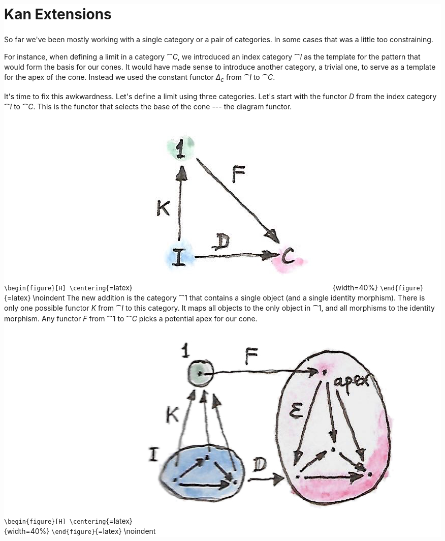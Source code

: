 # Kan Extensions

So far we've been mostly working with a single category or a pair of categories. In some cases that was a little too constraining.

For instance, when defining a limit in a category $\cat{C}$, we introduced an index category $\cat{I}$ as the template for the pattern that would form the basis for our cones. It would have made sense to introduce another category, a trivial one, to serve as a template for the apex of the cone. Instead we used the constant functor $\Delta_c$ from $\cat{I}$ to $\cat{C}$.

It's time to fix this awkwardness. Let's define a limit using three categories. Let's start with the functor $D$ from the index category $\cat{I}$ to $\cat{C}$. This is the functor that selects the base of the cone --- the diagram functor.

`\begin{figure}[H] \centering`{=latex}
![](images/kan2.jpg){width=40%}
`\end{figure}`{=latex}
\noindent
The new addition is the category $\cat{1}$ that contains a single object (and a single identity morphism). There is only one possible functor $K$ from $\cat{I}$ to this category. It maps all objects to the only object in $\cat{1}$, and all morphisms to the identity morphism. Any functor $F$ from $\cat{1}$ to $\cat{C}$ picks a potential apex for our cone.

`\begin{figure}[H] \centering`{=latex}
![](images/kan15.jpg){width=40%}
`\end{figure}`{=latex}
\noindent